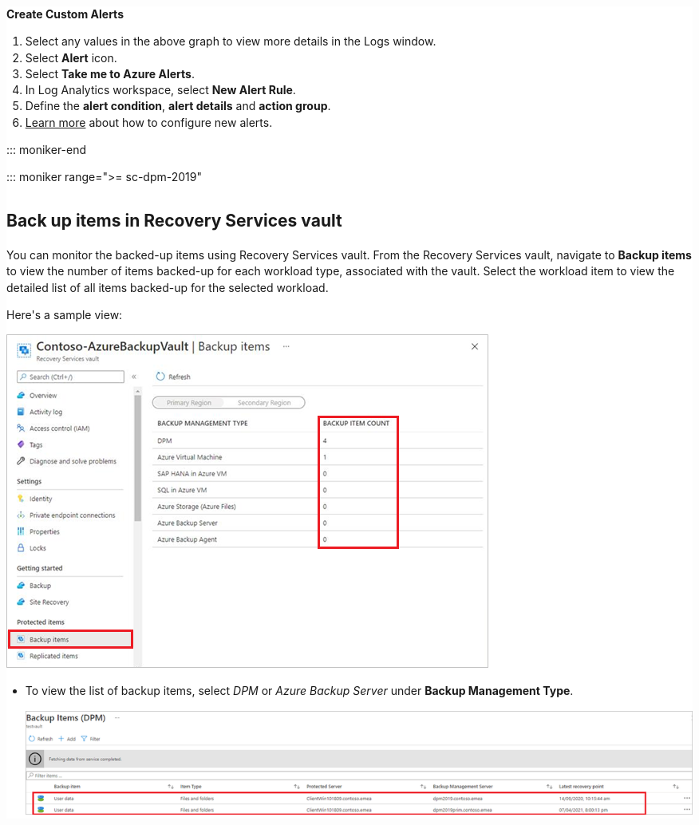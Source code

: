 **Create Custom Alerts**

1. Select any values in the above graph to view more details in the Logs window.
2. Select **Alert** icon.
3. Select **Take me to Azure Alerts**.
4. In Log Analytics workspace, select **New Alert Rule**.
5. Define the **alert condition**, **alert details** and **action group**.
6. [Learn more](/azure/azure-monitor/learn/tutorial-response#create-alerts) about how to configure new alerts.

::: moniker-end

::: moniker range=">= sc-dpm-2019"

## Back up items in Recovery Services vault

You can monitor the backed-up items using Recovery Services vault. From the Recovery Services vault, navigate to **Backup items** to view the number of items backed-up for each workload type, associated with the vault. Select the workload item to view the detailed list of all items backed-up for the selected workload.

Here's a sample view:

![Screenshot of Recovery vault backup items.](./media/monitor-dpm/back-up-items-view.png)

- To view the list of backup items, select *DPM* or *Azure Backup Server* under **Backup Management Type**.

  ![Screenshot of backup items list.](./media/monitor-dpm/back-up-items-list.png)
